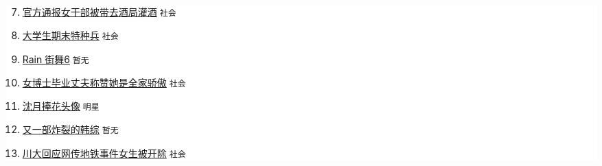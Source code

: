 7. [官方通报女干部被带去酒局灌酒](https://m.weibo.cn/search?containerid=100103type%3D1%26t%3D10%26q%3D%23%E5%AE%98%E6%96%B9%E9%80%9A%E6%8A%A5%E5%A5%B3%E5%B9%B2%E9%83%A8%E8%A2%AB%E5%B8%A6%E5%8E%BB%E9%85%92%E5%B1%80%E7%81%8C%E9%85%92%23&stream_entry_id=31&isnewpage=1&extparam=seat%3D1%26lcate%3D5001%26realpos%3D6%26pos%3D5%26filter_type%3Drealtimehot%26flag%3D2%26c_type%3D31%26band_rank%3D6%26cate%3D5001%26dgr%3D0%26stream_entry_id%3D31%26q%3D%2523%25E5%25AE%2598%25E6%2596%25B9%25E9%2580%259A%25E6%258A%25A5%25E5%25A5%25B3%25E5%25B9%25B2%25E9%2583%25A8%25E8%25A2%25AB%25E5%25B8%25A6%25E5%258E%25BB%25E9%2585%2592%25E5%25B1%2580%25E7%2581%258C%25E9%2585%2592%2523%26display_time%3D1686575528%26pre_seqid%3D1686575528051027225183&luicode=10000011&lfid=106003type%3D25%26t%3D3%26disable_hot%3D1%26filter_type%3Drealtimehot) `社会` 

8. [大学生期末特种兵](https://m.weibo.cn/search?containerid=100103type%3D1%26t%3D10%26q%3D%23%E5%A4%A7%E5%AD%A6%E7%94%9F%E6%9C%9F%E6%9C%AB%E7%89%B9%E7%A7%8D%E5%85%B5%23&stream_entry_id=31&isnewpage=1&extparam=seat%3D1%26lcate%3D5001%26pos%3D6%26adid%3D191743%26q%3D%2523%25E5%25A4%25A7%25E5%25AD%25A6%25E7%2594%259F%25E6%259C%259F%25E6%259C%25AB%25E7%2589%25B9%25E7%25A7%258D%25E5%2585%25B5%2523%26dgr%3D0%26c_type%3D31%26band_rank%3D7%26topic_ad%3D1%26cate%3D5001%26is_ad_pos%3D1%26stream_entry_id%3D31%26filter_type%3Drealtimehot%26display_time%3D1686575528%26pre_seqid%3D1686575528051027225183&luicode=10000011&lfid=106003type%3D25%26t%3D3%26disable_hot%3D1%26filter_type%3Drealtimehot) `社会` 

9. [Rain 街舞6](https://m.weibo.cn/search?containerid=100103type%3D1%26t%3D10%26q%3DRain+%E8%A1%97%E8%88%9E6&stream_entry_id=31&isnewpage=1&extparam=seat%3D1%26lcate%3D5001%26realpos%3D7%26pos%3D7%26filter_type%3Drealtimehot%26flag%3D1%26c_type%3D31%26band_rank%3D7%26cate%3D5001%26dgr%3D0%26stream_entry_id%3D31%26q%3DRain%2520%25E8%25A1%2597%25E8%2588%259E6%26display_time%3D1686575528%26pre_seqid%3D1686575528051027225183&luicode=10000011&lfid=106003type%3D25%26t%3D3%26disable_hot%3D1%26filter_type%3Drealtimehot) `暂无` 

10. [女博士毕业丈夫称赞她是全家骄傲](https://m.weibo.cn/search?containerid=100103type%3D1%26t%3D10%26q%3D%23%E5%A5%B3%E5%8D%9A%E5%A3%AB%E6%AF%95%E4%B8%9A%E4%B8%88%E5%A4%AB%E7%A7%B0%E8%B5%9E%E5%A5%B9%E6%98%AF%E5%85%A8%E5%AE%B6%E9%AA%84%E5%82%B2%23&stream_entry_id=31&isnewpage=1&extparam=seat%3D1%26lcate%3D5001%26realpos%3D8%26pos%3D8%26filter_type%3Drealtimehot%26flag%3D0%26c_type%3D31%26band_rank%3D8%26cate%3D5001%26dgr%3D0%26stream_entry_id%3D31%26q%3D%2523%25E5%25A5%25B3%25E5%258D%259A%25E5%25A3%25AB%25E6%25AF%2595%25E4%25B8%259A%25E4%25B8%2588%25E5%25A4%25AB%25E7%25A7%25B0%25E8%25B5%259E%25E5%25A5%25B9%25E6%2598%25AF%25E5%2585%25A8%25E5%25AE%25B6%25E9%25AA%2584%25E5%2582%25B2%2523%26display_time%3D1686575528%26pre_seqid%3D1686575528051027225183&luicode=10000011&lfid=106003type%3D25%26t%3D3%26disable_hot%3D1%26filter_type%3Drealtimehot) `社会` 

11. [沈月捧花头像](https://m.weibo.cn/search?containerid=100103type%3D1%26t%3D10%26q%3D%23%E6%B2%88%E6%9C%88%E6%8D%A7%E8%8A%B1%E5%A4%B4%E5%83%8F%23&stream_entry_id=31&isnewpage=1&extparam=seat%3D1%26lcate%3D5001%26realpos%3D9%26pos%3D9%26filter_type%3Drealtimehot%26flag%3D1%26c_type%3D31%26band_rank%3D9%26cate%3D5001%26dgr%3D0%26stream_entry_id%3D31%26q%3D%2523%25E6%25B2%2588%25E6%259C%2588%25E6%258D%25A7%25E8%258A%25B1%25E5%25A4%25B4%25E5%2583%258F%2523%26display_time%3D1686575528%26pre_seqid%3D1686575528051027225183&luicode=10000011&lfid=106003type%3D25%26t%3D3%26disable_hot%3D1%26filter_type%3Drealtimehot) `明星` 

12. [又一部炸裂的韩综](https://m.weibo.cn/search?containerid=100103type%3D1%26t%3D10%26q%3D%E5%8F%88%E4%B8%80%E9%83%A8%E7%82%B8%E8%A3%82%E7%9A%84%E9%9F%A9%E7%BB%BC&stream_entry_id=31&isnewpage=1&extparam=seat%3D1%26lcate%3D5001%26realpos%3D10%26pos%3D10%26filter_type%3Drealtimehot%26flag%3D2%26c_type%3D31%26band_rank%3D10%26cate%3D5001%26dgr%3D0%26stream_entry_id%3D31%26q%3D%25E5%258F%2588%25E4%25B8%2580%25E9%2583%25A8%25E7%2582%25B8%25E8%25A3%2582%25E7%259A%2584%25E9%259F%25A9%25E7%25BB%25BC%26display_time%3D1686575528%26pre_seqid%3D1686575528051027225183&luicode=10000011&lfid=106003type%3D25%26t%3D3%26disable_hot%3D1%26filter_type%3Drealtimehot) `暂无` 

13. [川大回应网传地铁事件女生被开除](https://m.weibo.cn/search?containerid=100103type%3D1%26t%3D10%26q%3D%23%E5%B7%9D%E5%A4%A7%E5%9B%9E%E5%BA%94%E7%BD%91%E4%BC%A0%E5%9C%B0%E9%93%81%E4%BA%8B%E4%BB%B6%E5%A5%B3%E7%94%9F%E8%A2%AB%E5%BC%80%E9%99%A4%23&stream_entry_id=31&isnewpage=1&extparam=seat%3D1%26lcate%3D5001%26realpos%3D11%26pos%3D11%26filter_type%3Drealtimehot%26flag%3D0%26c_type%3D31%26band_rank%3D11%26cate%3D5001%26dgr%3D0%26stream_entry_id%3D31%26q%3D%2523%25E5%25B7%259D%25E5%25A4%25A7%25E5%259B%259E%25E5%25BA%2594%25E7%25BD%2591%25E4%25BC%25A0%25E5%259C%25B0%25E9%2593%2581%25E4%25BA%258B%25E4%25BB%25B6%25E5%25A5%25B3%25E7%2594%259F%25E8%25A2%25AB%25E5%25BC%2580%25E9%2599%25A4%2523%26display_time%3D1686575528%26pre_seqid%3D1686575528051027225183&luicode=10000011&lfid=106003type%3D25%26t%3D3%26disable_hot%3D1%26filter_type%3Drealtimehot) `社会` 
